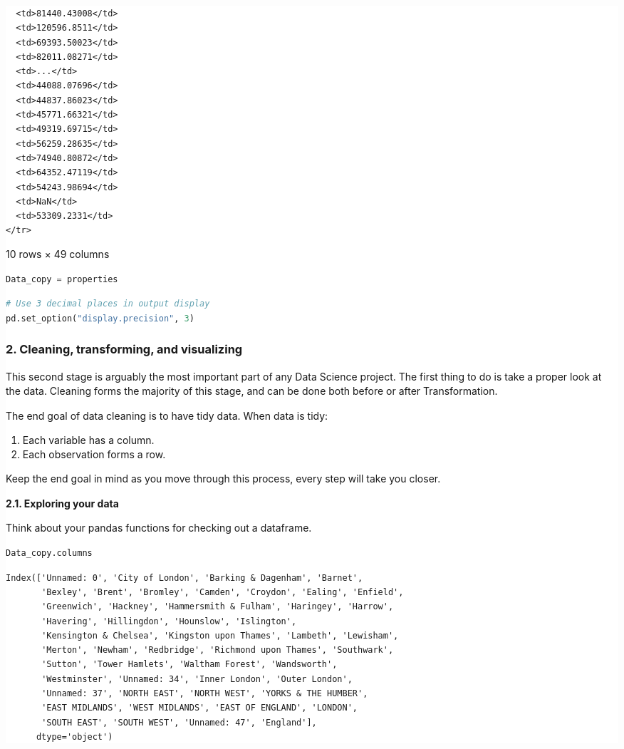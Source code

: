      <td>81440.43008</td>
      <td>120596.8511</td>
      <td>69393.50023</td>
      <td>82011.08271</td>
      <td>...</td>
      <td>44088.07696</td>
      <td>44837.86023</td>
      <td>45771.66321</td>
      <td>49319.69715</td>
      <td>56259.28635</td>
      <td>74940.80872</td>
      <td>64352.47119</td>
      <td>54243.98694</td>
      <td>NaN</td>
      <td>53309.2331</td>
    </tr>
  </tbody>
</table>
<p>10 rows × 49 columns</p>
</div>




```python
Data_copy = properties
```


```python
# Use 3 decimal places in output display
pd.set_option("display.precision", 3)
```

### 2. Cleaning, transforming, and visualizing
This second stage is arguably the most important part of any Data Science project. The first thing to do is take a proper look at the data. Cleaning forms the majority of this stage, and can be done both before or after Transformation.

The end goal of data cleaning is to have tidy data. When data is tidy: 

1. Each variable has a column.
2. Each observation forms a row.

Keep the end goal in mind as you move through this process, every step will take you closer. 


**2.1. Exploring your data** 

Think about your pandas functions for checking out a dataframe. 


```python
Data_copy.columns
```




    Index(['Unnamed: 0', 'City of London', 'Barking & Dagenham', 'Barnet',
           'Bexley', 'Brent', 'Bromley', 'Camden', 'Croydon', 'Ealing', 'Enfield',
           'Greenwich', 'Hackney', 'Hammersmith & Fulham', 'Haringey', 'Harrow',
           'Havering', 'Hillingdon', 'Hounslow', 'Islington',
           'Kensington & Chelsea', 'Kingston upon Thames', 'Lambeth', 'Lewisham',
           'Merton', 'Newham', 'Redbridge', 'Richmond upon Thames', 'Southwark',
           'Sutton', 'Tower Hamlets', 'Waltham Forest', 'Wandsworth',
           'Westminster', 'Unnamed: 34', 'Inner London', 'Outer London',
           'Unnamed: 37', 'NORTH EAST', 'NORTH WEST', 'YORKS & THE HUMBER',
           'EAST MIDLANDS', 'WEST MIDLANDS', 'EAST OF ENGLAND', 'LONDON',
           'SOUTH EAST', 'SOUTH WEST', 'Unnamed: 47', 'England'],
          dtype='object')

